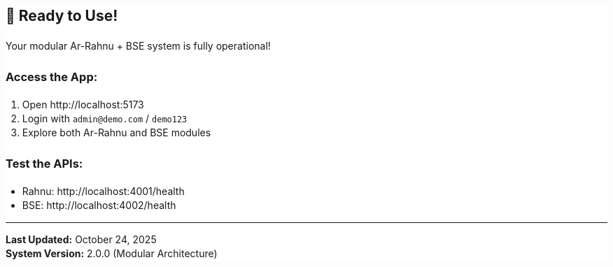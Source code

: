 ## 🎉 Ready to Use!

Your modular Ar-Rahnu + BSE system is fully operational!

### Access the App:
1. Open http://localhost:5173
2. Login with `admin@demo.com` / `demo123`
3. Explore both Ar-Rahnu and BSE modules

### Test the APIs:
- Rahnu: http://localhost:4001/health
- BSE: http://localhost:4002/health

---

**Last Updated:** October 24, 2025  
**System Version:** 2.0.0 (Modular Architecture)

